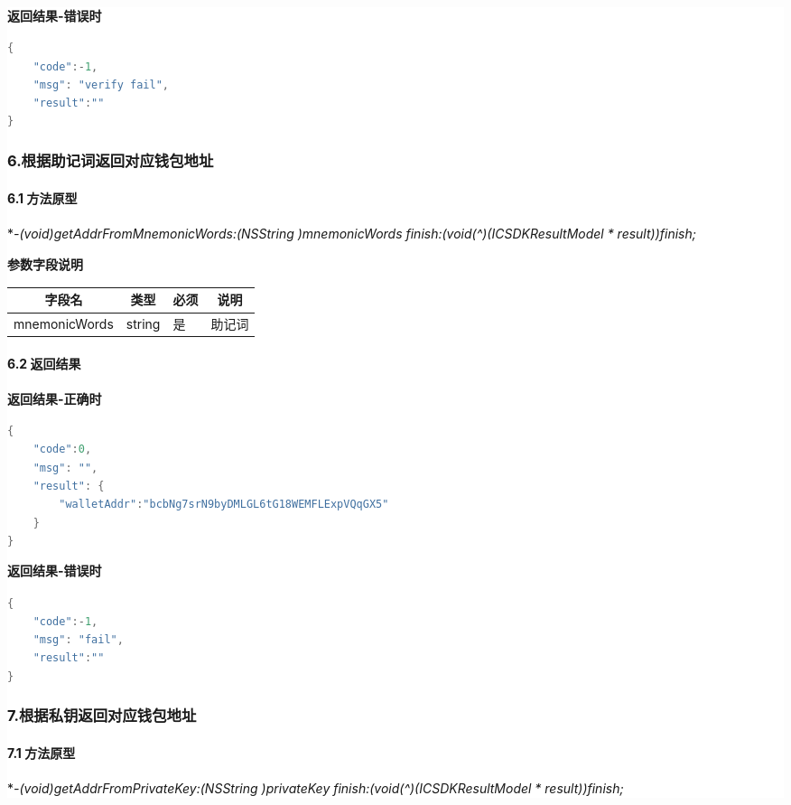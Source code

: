 **返回结果-错误时**

```java
{
    "code":-1,
	"msg": "verify fail",
    "result":""
}
```



### 6.根据助记词返回对应钱包地址

#### 6.1 方法原型

**-(void)getAddrFromMnemonicWords:(NSString *)mnemonicWords finish:(void(^)(ICSDKResultModel * result))finish;**

**参数字段说明**

| 字段名        | 类型   | 必须 | 说明   |
| ------------- | ------ | ---- | ------ |
| mnemonicWords | string | 是   | 助记词 |

#### 6.2 返回结果

**返回结果-正确时**

```java
{
    "code":0,
	"msg": "",
    "result": {
        "walletAddr":"bcbNg7srN9byDMLGL6tG18WEMFLExpVQqGX5"
    }
}

```

**返回结果-错误时**

```java
{
    "code":-1,
	"msg": "fail",
    "result":""
}
```



### 7.根据私钥返回对应钱包地址

#### 7.1 方法原型

**-(void)getAddrFromPrivateKey:(NSString *)privateKey finish:(void(^)(ICSDKResultModel * result))finish;**
